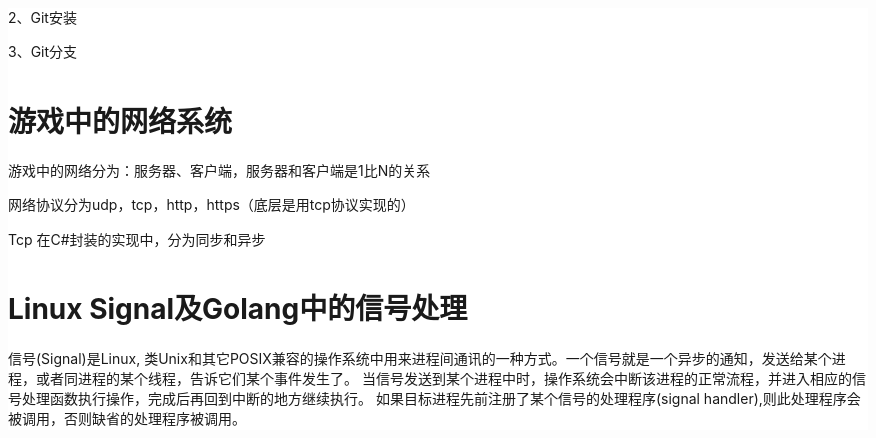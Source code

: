 2、Git安装

3、Git分支



# 游戏中的网络系统

游戏中的网络分为：服务器、客户端，服务器和客户端是1比N的关系

网络协议分为udp，tcp，http，https（底层是用tcp协议实现的）

Tcp 在C#封装的实现中，分为同步和异步



# Linux Signal及Golang中的信号处理

信号(Signal)是Linux, 类Unix和其它POSIX兼容的操作系统中用来进程间通讯的一种方式。一个信号就是一个异步的通知，发送给某个进程，或者同进程的某个线程，告诉它们某个事件发生了。
当信号发送到某个进程中时，操作系统会中断该进程的正常流程，并进入相应的信号处理函数执行操作，完成后再回到中断的地方继续执行。
如果目标进程先前注册了某个信号的处理程序(signal handler),则此处理程序会被调用，否则缺省的处理程序被调用。
